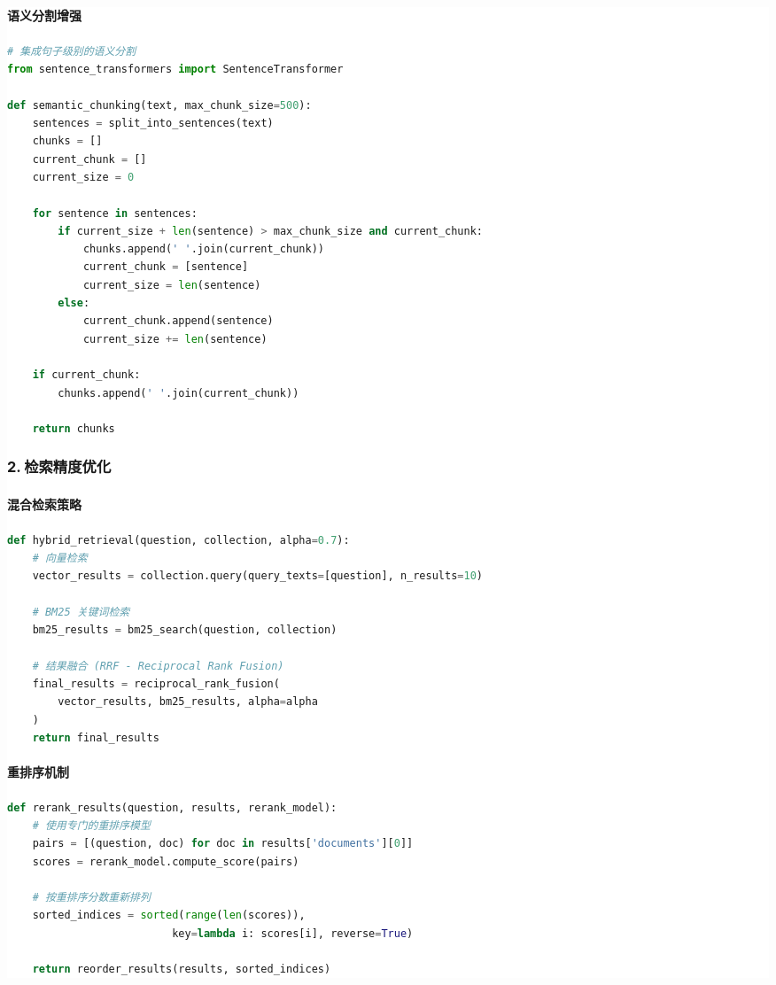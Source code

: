#### 语义分割增强

```python
# 集成句子级别的语义分割
from sentence_transformers import SentenceTransformer

def semantic_chunking(text, max_chunk_size=500):
    sentences = split_into_sentences(text)
    chunks = []
    current_chunk = []
    current_size = 0
  
    for sentence in sentences:
        if current_size + len(sentence) > max_chunk_size and current_chunk:
            chunks.append(' '.join(current_chunk))
            current_chunk = [sentence]
            current_size = len(sentence)
        else:
            current_chunk.append(sentence)
            current_size += len(sentence)
  
    if current_chunk:
        chunks.append(' '.join(current_chunk))
  
    return chunks
```

### 2. 检索精度优化

#### 混合检索策略

```python
def hybrid_retrieval(question, collection, alpha=0.7):
    # 向量检索
    vector_results = collection.query(query_texts=[question], n_results=10)
  
    # BM25 关键词检索
    bm25_results = bm25_search(question, collection)
  
    # 结果融合 (RRF - Reciprocal Rank Fusion)
    final_results = reciprocal_rank_fusion(
        vector_results, bm25_results, alpha=alpha
    )
    return final_results
```

#### 重排序机制

```python
def rerank_results(question, results, rerank_model):
    # 使用专门的重排序模型
    pairs = [(question, doc) for doc in results['documents'][0]]
    scores = rerank_model.compute_score(pairs)
  
    # 按重排序分数重新排列
    sorted_indices = sorted(range(len(scores)), 
                          key=lambda i: scores[i], reverse=True)
  
    return reorder_results(results, sorted_indices)
```
